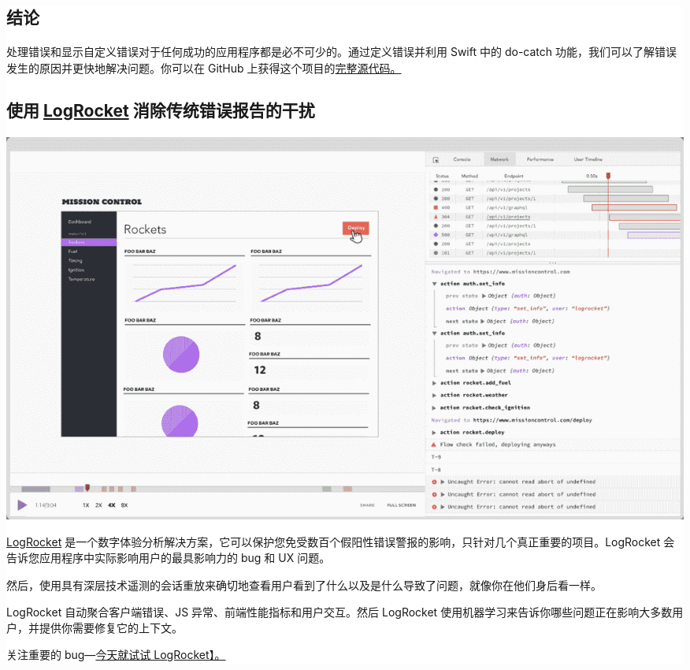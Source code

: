 ## 结论

处理错误和显示自定义错误对于任何成功的应用程序都是必不可少的。通过定义错误并利用 Swift 中的 do-catch 功能，我们可以了解错误发生的原因并更快地解决问题。你可以在 GitHub 上获得这个项目的[完整源代码。](https://github.com/Wisdom132/swift-error)

## 使用 [LogRocket](https://lp.logrocket.com/blg/signup) 消除传统错误报告的干扰

[![LogRocket Dashboard Free Trial Banner](img/d6f5a5dd739296c1dd7aab3d5e77eeb9.png)](https://lp.logrocket.com/blg/signup)

[LogRocket](https://lp.logrocket.com/blg/signup) 是一个数字体验分析解决方案，它可以保护您免受数百个假阳性错误警报的影响，只针对几个真正重要的项目。LogRocket 会告诉您应用程序中实际影响用户的最具影响力的 bug 和 UX 问题。

然后，使用具有深层技术遥测的会话重放来确切地查看用户看到了什么以及是什么导致了问题，就像你在他们身后看一样。

LogRocket 自动聚合客户端错误、JS 异常、前端性能指标和用户交互。然后 LogRocket 使用机器学习来告诉你哪些问题正在影响大多数用户，并提供你需要修复它的上下文。

关注重要的 bug—[今天就试试 LogRocket】。](https://lp.logrocket.com/blg/signup-issue-free)